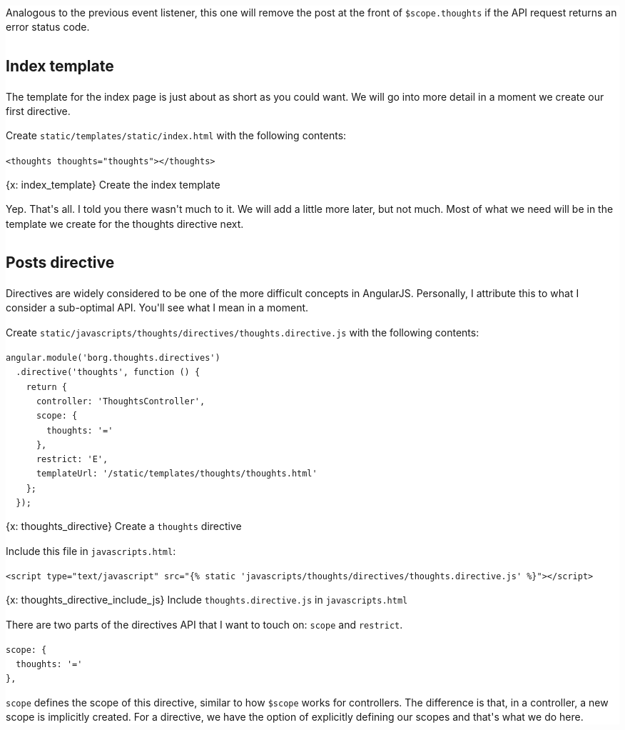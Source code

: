 Analogous to the previous event listener, this one will remove the post at the front of `$scope.thoughts` if the API request returns an error status code.

## Index template
The template for the index page is just about as short as you could want. We will go into more detail in a moment we create our first directive.

Create `static/templates/static/index.html` with the following contents:

    <thoughts thoughts="thoughts"></thoughts>

{x: index_template}
Create the index template

Yep. That's all. I told you there wasn't much to it. We will add a little more later, but not much. Most of what we need will be in the template we create for the thoughts directive next.

## Posts directive
Directives are widely considered to be one of the more difficult concepts in AngularJS. Personally, I attribute this to what I consider a sub-optimal API. You'll see what I mean in a moment.

Create `static/javascripts/thoughts/directives/thoughts.directive.js` with the following contents:

    angular.module('borg.thoughts.directives')
      .directive('thoughts', function () {
        return {
          controller: 'ThoughtsController',
          scope: {
            thoughts: '='
          },
          restrict: 'E',
          templateUrl: '/static/templates/thoughts/thoughts.html' 
        };
      });

{x: thoughts_directive}
Create a `thoughts` directive

Include this file in `javascripts.html`:

    <script type="text/javascript" src="{% static 'javascripts/thoughts/directives/thoughts.directive.js' %}"></script>

{x: thoughts_directive_include_js}
Include `thoughts.directive.js` in `javascripts.html`

There are two parts of the directives API that I want to touch on: `scope` and `restrict`.

    scope: {
      thoughts: '='
    },

`scope` defines the scope of this directive, similar to how `$scope` works for controllers. The difference is that, in a controller, a new scope is implicitly created. For a directive, we have the option of explicitly defining our scopes and that's what we do here.
